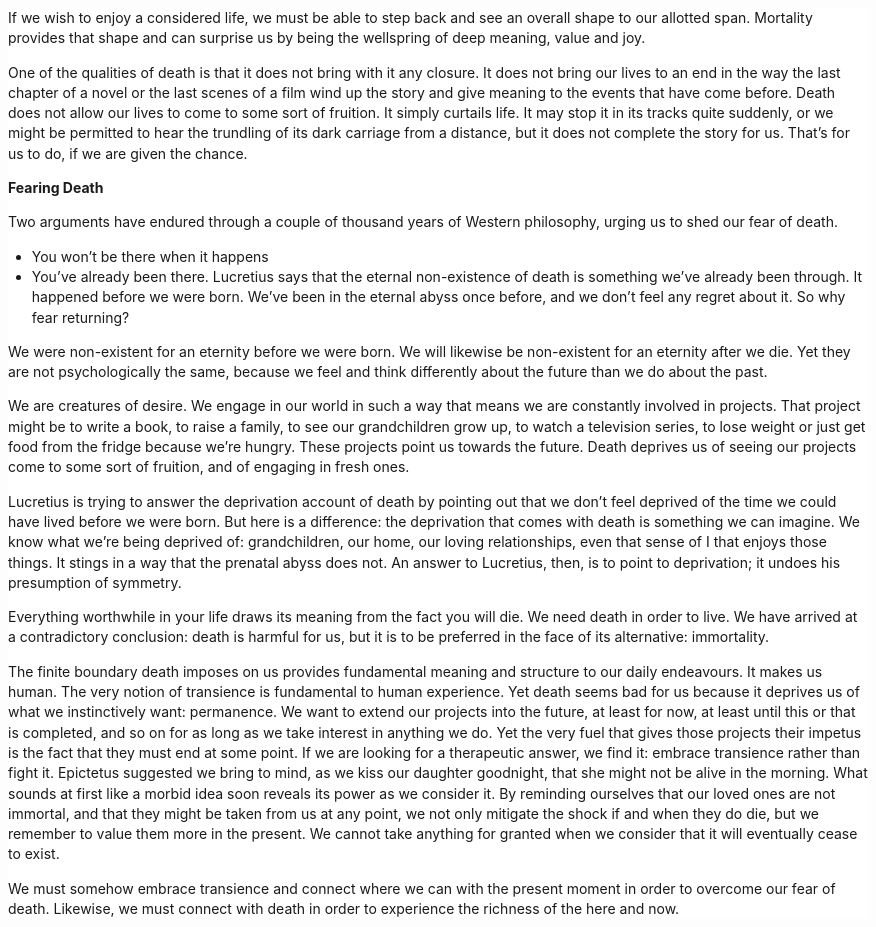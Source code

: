 If we wish to enjoy a considered life, we must be able to step back and see an overall shape to our allotted span. Mortality provides that shape and can surprise us by being the wellspring of deep meaning, value and joy.

One of the qualities of death is that it does not bring with it any closure. It does not bring our lives to an end in the way the last chapter of a novel or the last scenes of a film wind up the story and give meaning to the events that have come before. Death does not allow our lives to come to some sort of fruition. It simply curtails life. It may stop it in its tracks quite suddenly, or we might be permitted to hear the trundling of its dark carriage from a distance, but it does not complete the story for us. That’s for us to do, if we are given the chance.

**Fearing Death**

Two arguments have endured through a couple of thousand years of Western philosophy, urging us to shed our fear of death.

- You won’t be there when it happens
- You’ve already been there. Lucretius says that the eternal non-existence of death is something we’ve already been through. It happened before we were born. We’ve been in the eternal abyss once before, and we don’t feel any regret about it. So why fear returning?

We were non-existent for an eternity before we were born. We will likewise be non-existent for an eternity after we die. Yet they are not psychologically the same, because we feel and think differently about the future than we do about the past.

We are creatures of desire. We engage in our world in such a way that means we are constantly involved in projects. That project might be to write a book, to raise a family, to see our grandchildren grow up, to watch a television series, to lose weight or just get food from the fridge because we’re hungry. These projects point us towards the future. Death deprives us of seeing our projects come to some sort of fruition, and of engaging in fresh ones.

Lucretius is trying to answer the deprivation account of death by pointing out that we don’t feel deprived of the time we could have lived before we were born. But here is a difference: the deprivation that comes with death is something we can imagine. We know what we’re being deprived of: grandchildren, our home, our loving relationships, even that sense of I that enjoys those things. It stings in a way that the prenatal abyss does not. An answer to Lucretius, then, is to point to deprivation; it undoes his presumption of symmetry.

Everything worthwhile in your life draws its meaning from the fact you will die. We need death in order to live. We have arrived at a contradictory conclusion: death is harmful for us, but it is to be preferred in the face of its alternative: immortality.

The finite boundary death imposes on us provides fundamental meaning and structure to our daily endeavours. It makes us human. The very notion of transience is fundamental to human experience. Yet death seems bad for us because it deprives us of what we instinctively want: permanence. We want to extend our projects into the future, at least for now, at least until this or that is completed, and so on for as long as we take interest in anything we do. Yet the very fuel that gives those projects their impetus is the fact that they must end at some point. If we are looking for a therapeutic answer, we find it: embrace transience rather than fight it. Epictetus suggested we bring to mind, as we kiss our daughter goodnight, that she might not be alive in the morning. What sounds at first like a morbid idea soon reveals its power as we consider it. By reminding ourselves that our loved ones are not immortal, and that they might be taken from us at any point, we not only mitigate the shock if and when they do die, but we remember to value them more in the present. We cannot take anything for granted when we consider that it will eventually cease to exist.

We must somehow embrace transience and connect where we can with the present moment in order to overcome our fear of death. Likewise, we must connect with death in order to experience the richness of the here and now.
